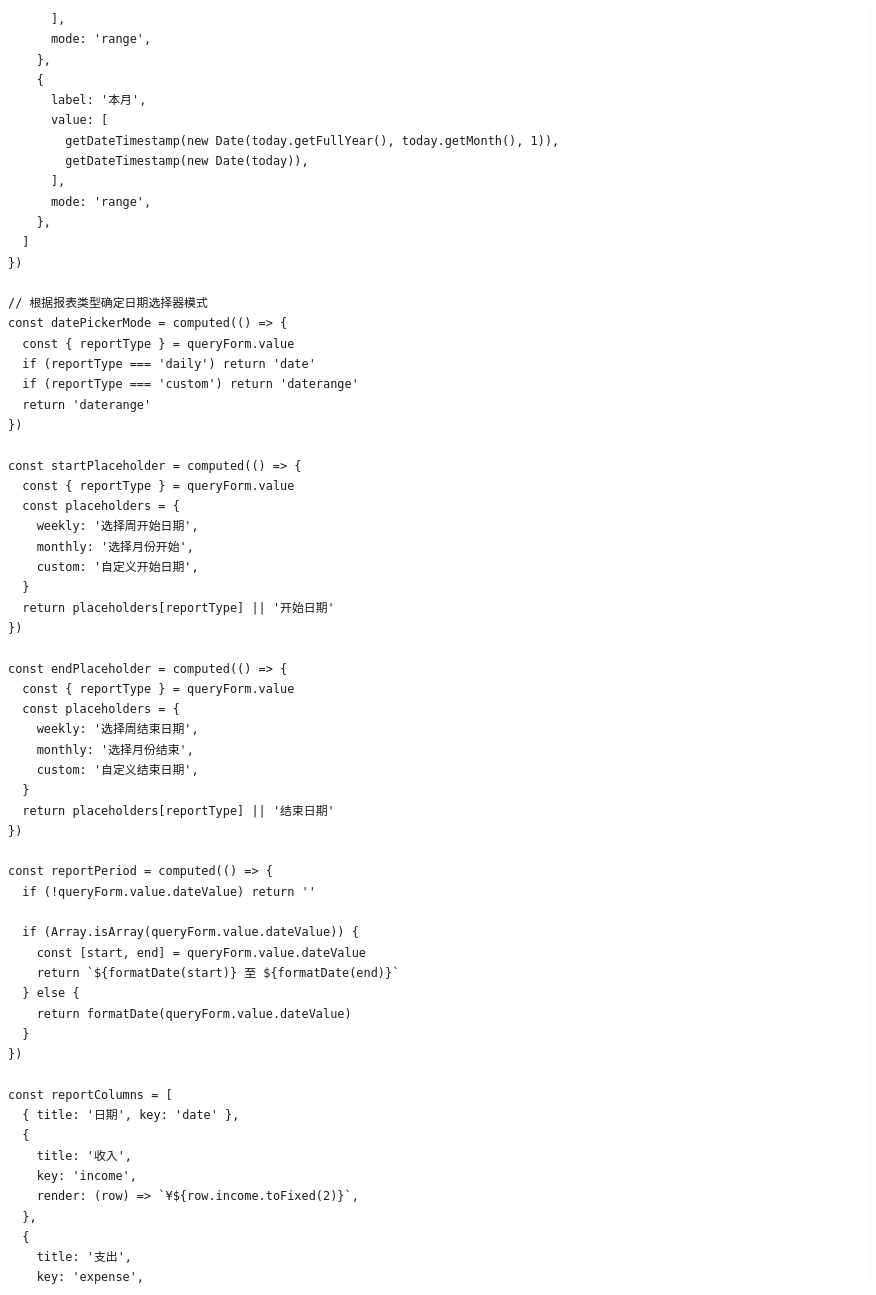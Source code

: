 ```vue {18,19,20,21,22}
      ],
      mode: 'range',
    },
    {
      label: '本月',
      value: [
        getDateTimestamp(new Date(today.getFullYear(), today.getMonth(), 1)),
        getDateTimestamp(new Date(today)),
      ],
      mode: 'range',
    },
  ]
})

// 根据报表类型确定日期选择器模式
const datePickerMode = computed(() => {
  const { reportType } = queryForm.value
  if (reportType === 'daily') return 'date'
  if (reportType === 'custom') return 'daterange'
  return 'daterange'
})

const startPlaceholder = computed(() => {
  const { reportType } = queryForm.value
  const placeholders = {
    weekly: '选择周开始日期',
    monthly: '选择月份开始',
    custom: '自定义开始日期',
  }
  return placeholders[reportType] || '开始日期'
})

const endPlaceholder = computed(() => {
  const { reportType } = queryForm.value
  const placeholders = {
    weekly: '选择周结束日期',
    monthly: '选择月份结束',
    custom: '自定义结束日期',
  }
  return placeholders[reportType] || '结束日期'
})

const reportPeriod = computed(() => {
  if (!queryForm.value.dateValue) return ''

  if (Array.isArray(queryForm.value.dateValue)) {
    const [start, end] = queryForm.value.dateValue
    return `${formatDate(start)} 至 ${formatDate(end)}`
  } else {
    return formatDate(queryForm.value.dateValue)
  }
})

const reportColumns = [
  { title: '日期', key: 'date' },
  {
    title: '收入',
    key: 'income',
    render: (row) => `¥${row.income.toFixed(2)}`,
  },
  {
    title: '支出',
    key: 'expense',
```